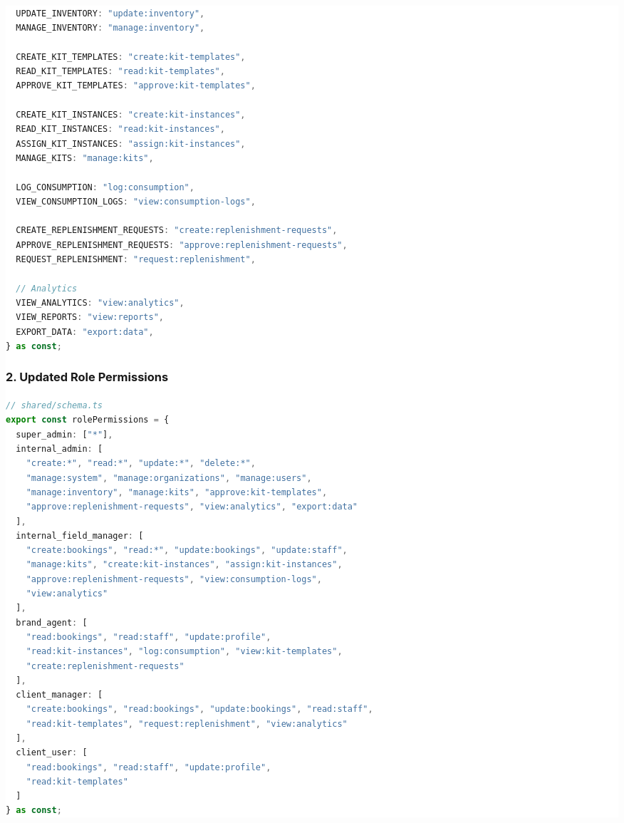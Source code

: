 ```typescript
  UPDATE_INVENTORY: "update:inventory",
  MANAGE_INVENTORY: "manage:inventory",
  
  CREATE_KIT_TEMPLATES: "create:kit-templates",
  READ_KIT_TEMPLATES: "read:kit-templates",
  APPROVE_KIT_TEMPLATES: "approve:kit-templates",
  
  CREATE_KIT_INSTANCES: "create:kit-instances",
  READ_KIT_INSTANCES: "read:kit-instances",
  ASSIGN_KIT_INSTANCES: "assign:kit-instances",
  MANAGE_KITS: "manage:kits",
  
  LOG_CONSUMPTION: "log:consumption",
  VIEW_CONSUMPTION_LOGS: "view:consumption-logs",
  
  CREATE_REPLENISHMENT_REQUESTS: "create:replenishment-requests",
  APPROVE_REPLENISHMENT_REQUESTS: "approve:replenishment-requests",
  REQUEST_REPLENISHMENT: "request:replenishment",
  
  // Analytics
  VIEW_ANALYTICS: "view:analytics",
  VIEW_REPORTS: "view:reports",
  EXPORT_DATA: "export:data",
} as const;
```

### 2. Updated Role Permissions
```typescript
// shared/schema.ts
export const rolePermissions = {
  super_admin: ["*"],
  internal_admin: [
    "create:*", "read:*", "update:*", "delete:*",
    "manage:system", "manage:organizations", "manage:users",
    "manage:inventory", "manage:kits", "approve:kit-templates",
    "approve:replenishment-requests", "view:analytics", "export:data"
  ],
  internal_field_manager: [
    "create:bookings", "read:*", "update:bookings", "update:staff",
    "manage:kits", "create:kit-instances", "assign:kit-instances",
    "approve:replenishment-requests", "view:consumption-logs",
    "view:analytics"
  ],
  brand_agent: [
    "read:bookings", "read:staff", "update:profile",
    "read:kit-instances", "log:consumption", "view:kit-templates",
    "create:replenishment-requests"
  ],
  client_manager: [
    "create:bookings", "read:bookings", "update:bookings", "read:staff",
    "read:kit-templates", "request:replenishment", "view:analytics"
  ],
  client_user: [
    "read:bookings", "read:staff", "update:profile",
    "read:kit-templates"
  ]
} as const;
```
